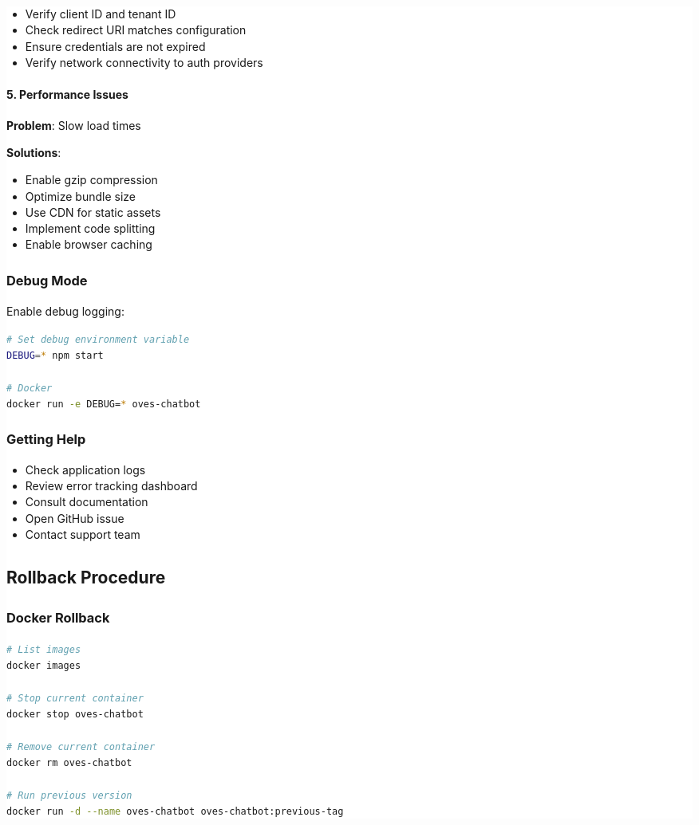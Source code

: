 - Verify client ID and tenant ID
- Check redirect URI matches configuration
- Ensure credentials are not expired
- Verify network connectivity to auth providers

#### 5. Performance Issues

**Problem**: Slow load times

**Solutions**:

- Enable gzip compression
- Optimize bundle size
- Use CDN for static assets
- Implement code splitting
- Enable browser caching

### Debug Mode

Enable debug logging:

```bash
# Set debug environment variable
DEBUG=* npm start

# Docker
docker run -e DEBUG=* oves-chatbot
```

### Getting Help

- Check application logs
- Review error tracking dashboard
- Consult documentation
- Open GitHub issue
- Contact support team

## Rollback Procedure

### Docker Rollback

```bash
# List images
docker images

# Stop current container
docker stop oves-chatbot

# Remove current container
docker rm oves-chatbot

# Run previous version
docker run -d --name oves-chatbot oves-chatbot:previous-tag
```
